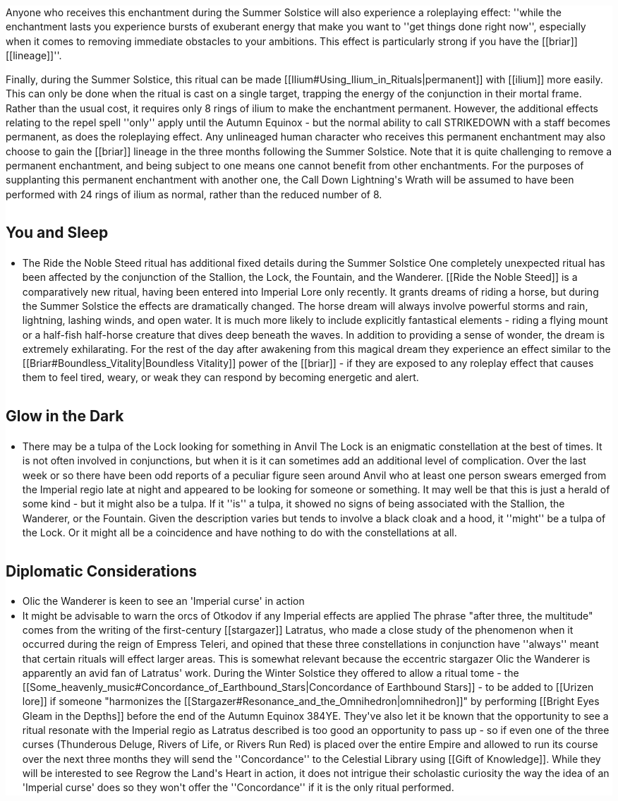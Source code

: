 Anyone who receives this enchantment during the Summer Solstice will also experience a roleplaying effect: ''while the enchantment lasts you experience bursts of exuberant energy that make you want to ''get things done right now'', especially when it comes to removing immediate obstacles to your ambitions. This effect is particularly strong if you have the [[briar]] [[lineage]]''.

Finally, during the Summer Solstice, this ritual can be made [[Ilium#Using_Ilium_in_Rituals|permanent]] with [[ilium]] more easily. This can only be done when the ritual is cast on a single target, trapping the energy of the conjunction in their mortal frame. Rather than the usual cost, it requires only 8 rings of ilium to make the enchantment permanent. However, the additional effects relating to the repel spell ''only'' apply until the Autumn Equinox - but the normal ability to call STRIKEDOWN with a staff becomes permanent, as does the roleplaying effect. Any unlineaged human character who receives this permanent enchantment may also choose to gain the [[briar]] lineage in the three months following the Summer Solstice. Note that it is quite challenging to remove a permanent enchantment, and being subject to one means one cannot benefit from other enchantments. For the purposes of supplanting this permanent enchantment with another one, the Call Down Lightning's Wrath will be assumed to have been performed with 24 rings of ilium as normal, rather than the reduced number of 8.

## You and Sleep
* The Ride the Noble Steed ritual has additional fixed details during the Summer Solstice
One completely unexpected ritual has been affected by the conjunction of the Stallion, the Lock, the Fountain, and the Wanderer. [[Ride the Noble Steed]] is a comparatively new ritual, having been entered into Imperial Lore only recently. It grants dreams of riding a horse, but during the Summer Solstice the effects are dramatically changed. The horse dream will always involve powerful storms and rain, lightning, lashing winds, and open water. It is much more likely to include explicitly fantastical elements - riding a flying mount or a half-fish half-horse creature that dives deep beneath the waves. In addition to providing a sense of wonder, the dream is extremely exhilarating. For the rest of the day after awakening from this magical dream they experience an effect similar to the [[Briar#Boundless_Vitality|Boundless Vitality]] power of the [[briar]] - if they are exposed to any roleplay effect that causes them to feel tired, weary, or weak they can respond by becoming energetic and alert.


## Glow in the Dark
* There may be a tulpa of the Lock looking for something in Anvil
The Lock is an enigmatic constellation at the best of times. It is not often involved in conjunctions, but when it is it can sometimes add an additional level of complication. Over the last week or so there have been odd reports of a peculiar figure seen around Anvil who at least one person swears emerged from the Imperial regio late at night and appeared to be looking for someone or something. It may well be that this is just a herald of some kind - but it might also be a tulpa. If it ''is'' a tulpa, it showed no signs of being associated with the Stallion, the Wanderer, or the Fountain. Given the description varies but tends to involve a black cloak and a hood, it ''might'' be a tulpa of the Lock. Or it might all be a coincidence and have nothing to do with the constellations at all.
## Diplomatic Considerations
* Olic the Wanderer is keen to see an 'Imperial curse' in action
* It might be advisable to warn the orcs of Otkodov if any Imperial effects are applied
The phrase "after three, the multitude" comes from the writing of the first-century [[stargazer]] Latratus, who made a close study of the phenomenon when it occurred during the reign of Empress Teleri, and opined that these three constellations in conjunction have ''always'' meant that certain rituals will effect larger areas. This is somewhat relevant because the eccentric stargazer Olic the Wanderer is apparently an avid fan of Latratus' work. During the Winter Solstice they offered to allow a ritual tome - the [[Some_heavenly_music#Concordance_of_Earthbound_Stars|Concordance of Earthbound Stars]] - to be added to [[Urizen lore]] if someone "harmonizes the [[Stargazer#Resonance_and_the_Omnihedron|omnihedron]]" by performing [[Bright Eyes Gleam in the Depths]] before the end of the Autumn Equinox 384YE. They've also let it be known that the opportunity to see a ritual resonate with the Imperial regio as Latratus described is too good an opportunity to pass up - so if even one of the three curses (Thunderous Deluge, Rivers of Life, or Rivers Run Red) is placed over the entire Empire and allowed to run its course over the next three months they will send the ''Concordance'' to the Celestial Library using [[Gift of Knowledge]]. While they will be interested to see Regrow the Land's Heart in action, it does not intrigue their scholastic curiosity the way the idea of an 'Imperial curse' does so they won't offer the ''Concordance'' if it is the only ritual performed.
